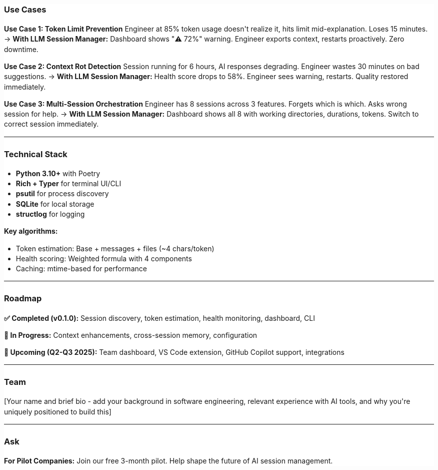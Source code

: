 ### **Use Cases**

**Use Case 1: Token Limit Prevention**
Engineer at 85% token usage doesn't realize it, hits limit mid-explanation. Loses 15 minutes.
→ **With LLM Session Manager:** Dashboard shows "⚠️ 72%" warning. Engineer exports context, restarts proactively. Zero downtime.

**Use Case 2: Context Rot Detection**
Session running for 6 hours, AI responses degrading. Engineer wastes 30 minutes on bad suggestions.
→ **With LLM Session Manager:** Health score drops to 58%. Engineer sees warning, restarts. Quality restored immediately.

**Use Case 3: Multi-Session Orchestration**
Engineer has 8 sessions across 3 features. Forgets which is which. Asks wrong session for help.
→ **With LLM Session Manager:** Dashboard shows all 8 with working directories, durations, tokens. Switch to correct session immediately.

---

### **Technical Stack**
- **Python 3.10+** with Poetry
- **Rich + Typer** for terminal UI/CLI
- **psutil** for process discovery
- **SQLite** for local storage
- **structlog** for logging

**Key algorithms:**
- Token estimation: Base + messages + files (~4 chars/token)
- Health scoring: Weighted formula with 4 components
- Caching: mtime-based for performance

---

### **Roadmap**

**✅ Completed (v0.1.0):**
Session discovery, token estimation, health monitoring, dashboard, CLI

**🚧 In Progress:**
Context enhancements, cross-session memory, configuration

**📅 Upcoming (Q2-Q3 2025):**
Team dashboard, VS Code extension, GitHub Copilot support, integrations

---

### **Team**
[Your name and brief bio - add your background in software engineering, relevant experience with AI tools, and why you're uniquely positioned to build this]

---

### **Ask**
**For Pilot Companies:**
Join our free 3-month pilot. Help shape the future of AI session management.
